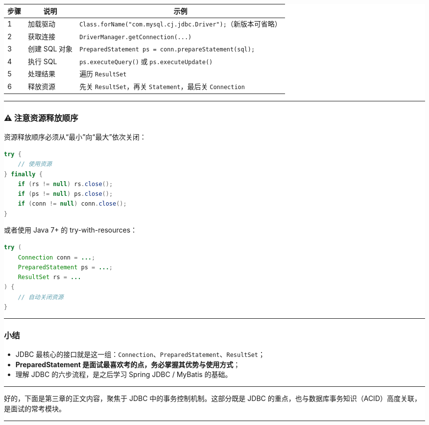 | 步骤 | 说明          | 示例                                                         |
| ---- | ------------- | ------------------------------------------------------------ |
| 1    | 加载驱动      | `Class.forName("com.mysql.cj.jdbc.Driver");`（新版本可省略） |
| 2    | 获取连接      | `DriverManager.getConnection(...)`                           |
| 3    | 创建 SQL 对象 | `PreparedStatement ps = conn.prepareStatement(sql);`         |
| 4    | 执行 SQL      | `ps.executeQuery()` 或 `ps.executeUpdate()`                  |
| 5    | 处理结果      | 遍历 `ResultSet`                                             |
| 6    | 释放资源      | 先关 `ResultSet`，再关 `Statement`，最后关 `Connection`      |

------

### ⚠️ 注意资源释放顺序

资源释放顺序必须从“最小”向“最大”依次关闭：

```java
try {
    // 使用资源
} finally {
    if (rs != null) rs.close();
    if (ps != null) ps.close();
    if (conn != null) conn.close();
}
```

或者使用 Java 7+ 的 try-with-resources：

```java
try (
    Connection conn = ...;
    PreparedStatement ps = ...;
    ResultSet rs = ...
) {
    // 自动关闭资源
}
```

------

### 小结

- JDBC 最核心的接口就是这一组：`Connection`、`PreparedStatement`、`ResultSet`；
- **PreparedStatement 是面试最喜欢考的点，务必掌握其优势与使用方式**；
- 理解 JDBC 的六步流程，是之后学习 Spring JDBC / MyBatis 的基础。

------

好的，下面是第三章的正文内容，聚焦于 JDBC 中的事务控制机制。这部分既是 JDBC 的重点，也与数据库事务知识（ACID）高度关联，是面试的常考模块。

------
